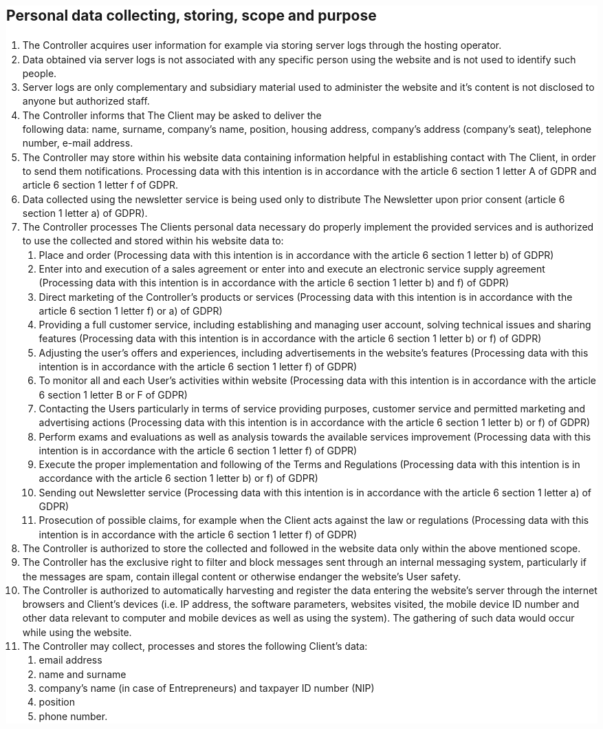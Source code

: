 ## Personal data collecting, storing, scope and purpose

1. The Controller acquires user information for example via storing server logs through the hosting operator.
2. Data obtained via server logs is not associated with any specific person using the website and is not used to identify such people.
3. Server logs are only complementary and subsidiary material used to administer the website and it’s content is not disclosed to anyone but authorized staff.
4. The Controller informs that The Client may be asked to deliver the \
   following data: name, surname, company’s name, position, housing address, company’s address (company’s seat), telephone number, e-mail address.
5. The Controller may store within his website data containing information helpful in establishing contact with The Client, in order to send them notifications. Processing data with this intention is in accordance with the article 6 section 1 letter A of GDPR and article 6 section 1 letter f of GDPR.
6. Data collected using the newsletter service is being used only to distribute The Newsletter upon prior consent (article 6 section 1 letter a) of GDPR).
7. The Controller processes The Clients personal data necessary do properly implement the provided services and is authorized to use the collected and stored within his website data to:
   1. Place and order (Processing data with this intention is in accordance with the article 6 section 1 letter b) of GDPR)
   2. Enter into and execution of a sales agreement or enter into and execute an electronic service supply agreement (Processing data with this intention is in accordance with the article 6 section 1 letter b) and f) of GDPR)
   3. Direct marketing of the Controller’s products or services (Processing data with this intention is in accordance with the article 6 section 1 letter f) or a) of GDPR)
   4. Providing a full customer service, including establishing and managing user account, solving technical issues and sharing features (Processing data with this intention is in accordance with the article 6 section 1 letter b) or f) of GDPR)
   5. Adjusting the user’s offers and experiences, including advertisements in the website’s features (Processing data with this intention is in accordance with the article 6 section 1 letter f) of GDPR)
   6. To monitor all and each User’s activities within website (Processing data with this intention is in accordance with the article 6 section 1 letter B or F of GDPR)
   7. Contacting the Users particularly in terms of service providing purposes, customer service and permitted marketing and advertising actions (Processing data with this intention is in accordance with the article 6 section 1 letter b) or f) of GDPR)
   8. Perform exams and evaluations as well as analysis towards the available services improvement (Processing data with this intention is in accordance with the article 6 section 1 letter f) of GDPR)
   9. Execute the proper implementation and following of the Terms and Regulations (Processing data with this intention is in accordance with the article 6 section 1 letter b) or f) of GDPR)
   10. Sending out Newsletter service (Processing data with this intention is in accordance with the article 6 section 1 letter a) of GDPR)
   11. Prosecution of possible claims, for example when the Client acts against the law or regulations (Processing data with this intention is in accordance with the article 6 section 1 letter f) of GDPR)
8. The Controller is authorized to store the collected and followed in the website data only within the above mentioned scope.
9. The Controller has the exclusive right to filter and block messages sent through an internal messaging system, particularly if the messages are spam, contain illegal content or otherwise endanger the website’s User safety.
10. The Controller is authorized to automatically harvesting and register the data entering the website’s server through the internet browsers and Client’s devices (i.e. IP address, the software parameters, websites visited, the mobile device ID number and other data relevant to computer and mobile devices as well as using the system). The gathering of such data would occur while using the website.
11. The Controller may collect, processes and stores the following Client’s data:
    1. email address
    2. name and surname
    3. company’s name (in case of Entrepreneurs) and taxpayer ID number (NIP)
    4. position
    5. phone number.